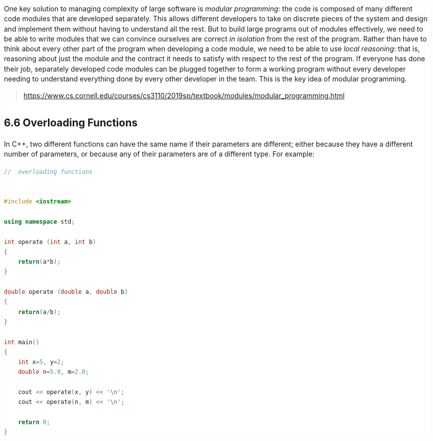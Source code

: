 One key solution to managing complexity of large software is *modular programming*: 
the code is composed of many different code modules that
are developed separately. This allows different developers to take on
discrete pieces of the system and design and implement them without
having to understand all the rest. But to build large programs out of
modules effectively, we need to be able to write modules that we can
convince ourselves are correct *in isolation* from the rest of the
program. Rather than have to think about every other part of the program
when developing a code module, we need to be able to use *local reasoning*: 
that is, reasoning about just the module and the contract it
needs to satisfy with respect to the rest of the program. If everyone
has done their job, separately developed code modules can be plugged
together to form a working program without every developer needing to
understand everything done by every other developer in the team. This is
the key idea of modular programming.

> <https://www.cs.cornell.edu/courses/cs3110/2019sp/textbook/modules/modular_programming.html>

## 6.6 Overloading Functions

In C++, two different functions can have the same name if their
parameters are different; either because they have a different number of
parameters, or because any of their parameters are of a different type.
For example:

```cpp
//  overloading functions


#include <iostream>

using namespace std;

int operate (int a, int b)
{
    return(a*b);
}

double operate (double a, double b)
{
    return(a/b);
}

int main()
{
    int x=5, y=2;
    double n=5.0, m=2.0;
    
    cout << operate(x, y) << '\n';
    cout << operate(n, m) << '\n';

    return 0;
}
```
